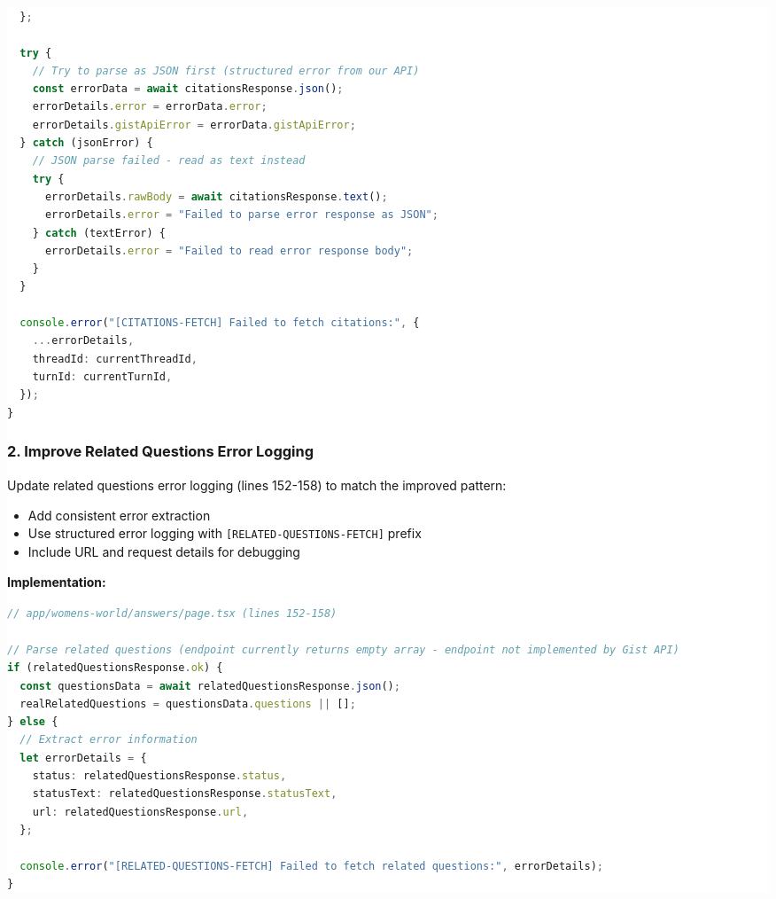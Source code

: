 ```typescript
  };

  try {
    // Try to parse as JSON first (structured error from our API)
    const errorData = await citationsResponse.json();
    errorDetails.error = errorData.error;
    errorDetails.gistApiError = errorData.gistApiError;
  } catch (jsonError) {
    // JSON parse failed - read as text instead
    try {
      errorDetails.rawBody = await citationsResponse.text();
      errorDetails.error = "Failed to parse error response as JSON";
    } catch (textError) {
      errorDetails.error = "Failed to read error response body";
    }
  }

  console.error("[CITATIONS-FETCH] Failed to fetch citations:", {
    ...errorDetails,
    threadId: currentThreadId,
    turnId: currentTurnId,
  });
}
```

### 2. Improve Related Questions Error Logging

Update related questions error logging (lines 152-158) to match the improved pattern:

- Add consistent error extraction
- Use structured error logging with `[RELATED-QUESTIONS-FETCH]` prefix
- Include URL and request details for debugging

**Implementation:**
```typescript
// app/womens-world/answers/page.tsx (lines 152-158)

// Parse related questions (endpoint currently returns empty array - endpoint not implemented by Gist API)
if (relatedQuestionsResponse.ok) {
  const questionsData = await relatedQuestionsResponse.json();
  realRelatedQuestions = questionsData.questions || [];
} else {
  // Extract error information
  let errorDetails = {
    status: relatedQuestionsResponse.status,
    statusText: relatedQuestionsResponse.statusText,
    url: relatedQuestionsResponse.url,
  };

  console.error("[RELATED-QUESTIONS-FETCH] Failed to fetch related questions:", errorDetails);
}
```
